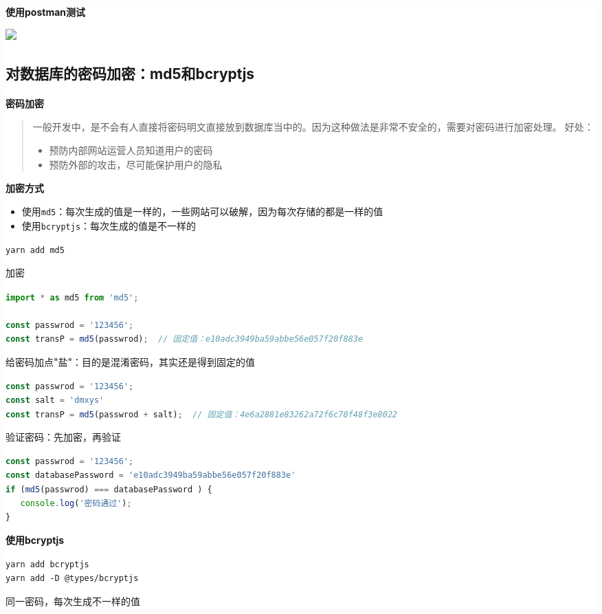 **使用postman测试**

![](https://s.poetries.work/uploads/2022/05/154d26405e7a471a.png)

## 对数据库的密码加密：md5和bcryptjs

**密码加密**

> 一般开发中，是不会有人直接将密码明文直接放到数据库当中的。因为这种做法是非常不安全的，需要对密码进行加密处理。
> 好处：
>
> - 预防内部网站运营人员知道用户的密码
> - 预防外部的攻击，尽可能保护用户的隐私

**加密方式**

- 使用`md5`：每次生成的值是一样的，一些网站可以破解，因为每次存储的都是一样的值
- 使用`bcryptjs`：每次生成的值是不一样的

```
yarn add md5
```

加密

```js
import * as md5 from 'md5';

const passwrod = '123456';
const transP = md5(passwrod);  // 固定值：e10adc3949ba59abbe56e057f20f883e
```

给密码加点"盐"：目的是混淆密码，其实还是得到固定的值

```js
const passwrod = '123456';
const salt = 'dmxys'
const transP = md5(passwrod + salt);  // 固定值：4e6a2881e83262a72f6c70f48f3e8022
```

验证密码：先加密，再验证

```js
const passwrod = '123456';
const databasePassword = 'e10adc3949ba59abbe56e057f20f883e'
if (md5(passwrod) === databasePassword ) {
   console.log('密码通过');
}
```

**使用bcryptjs**

```
yarn add bcryptjs
yarn add -D @types/bcryptjs
```

同一密码，每次生成不一样的值
